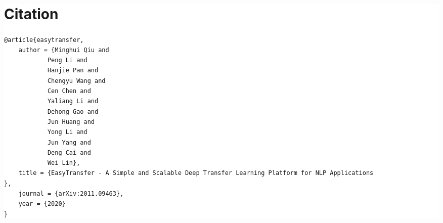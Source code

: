 
# Citation

```text
@article{easytransfer,
    author = {Minghui Qiu and 
            Peng Li and 
            Hanjie Pan and 
            Chengyu Wang and 
            Cen Chen and 
            Yaliang Li and 
            Dehong Gao and 
            Jun Huang and 
            Yong Li and 
            Jun Yang and 
            Deng Cai and 
            Wei Lin},
    title = {EasyTransfer - A Simple and Scalable Deep Transfer Learning Platform for NLP Applications
},
    journal = {arXiv:2011.09463},
    year = {2020}
}
```
